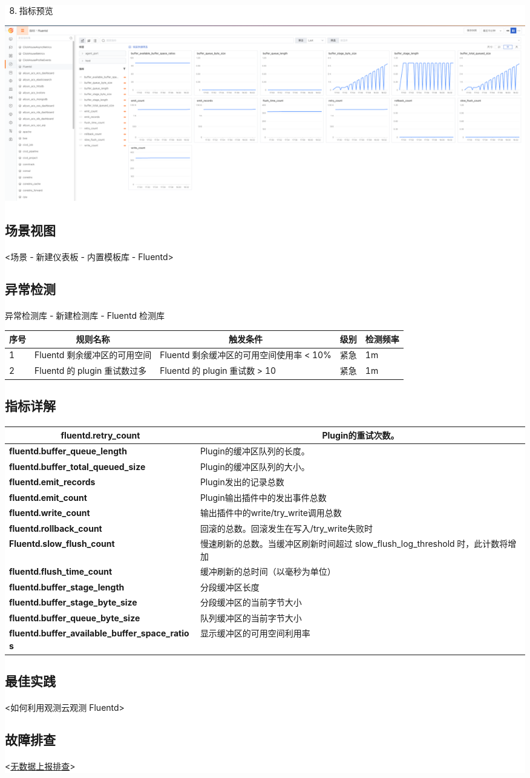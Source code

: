 8. 指标预览

![image.png](imgs/input-fluentd-8.png)

## 场景视图
<场景 - 新建仪表板 - 内置模板库 - Fluentd>
## 异常检测
异常检测库 - 新建检测库 - Fluentd 检测库

| 序号 | 规则名称 | 触发条件 | 级别 | 检测频率 |
| --- | --- | --- | --- | --- |
| 1 | Fluentd 剩余缓冲区的可用空间 | Fluentd 剩余缓冲区的可用空间使用率 <  10% | 紧急 | 1m |
| 2 | Fluentd 的 plugin 重试数过多 | Fluentd 的 plugin 重试数 > 10 | 紧急 | 1m |

## 指标详解
| **fluentd.retry_count** | Plugin的重试次数。 |
| --- | --- |
| **fluentd.buffer_queue_length** | Plugin的缓冲区队列的长度。 |
| **fluentd.buffer_total_queued_size** | Plugin的缓冲区队列的大小。 |
| **fluentd.emit_records** | Plugin发出的记录总数 |
| **fluentd.emit_count** | Plugin输出插件中的发出事件总数 |
| **fluentd.write_count** | 输出插件中的write/try_write调用总数 |
| **fluentd.rollback_count** | 回滚的总数。回滚发生在写入/try_write失败时 |
| **Fluentd.slow_flush_count** | 慢速刷新的总数。当缓冲区刷新时间超过 slow_flush_log_threshold 时，此计数将增加 |
| **fluentd.flush_time_count** | 缓冲刷新的总时间（以毫秒为单位） |
| **fluentd.buffer_stage_length** | 分段缓冲区长度 |
| **fluentd.buffer_stage_byte_size** | 分段缓冲区的当前字节大小 |
| **fluentd.buffer_queue_byte_size** | 队列缓冲区的当前字节大小 |
| **fluentd.buffer_available_buffer_space_ratios** | 显示缓冲区的可用空间利用率 |

## 最佳实践
<如何利用观测云观测 Fluentd>
## 故障排查
<[无数据上报排查](/datakit/why-no-data/)>

